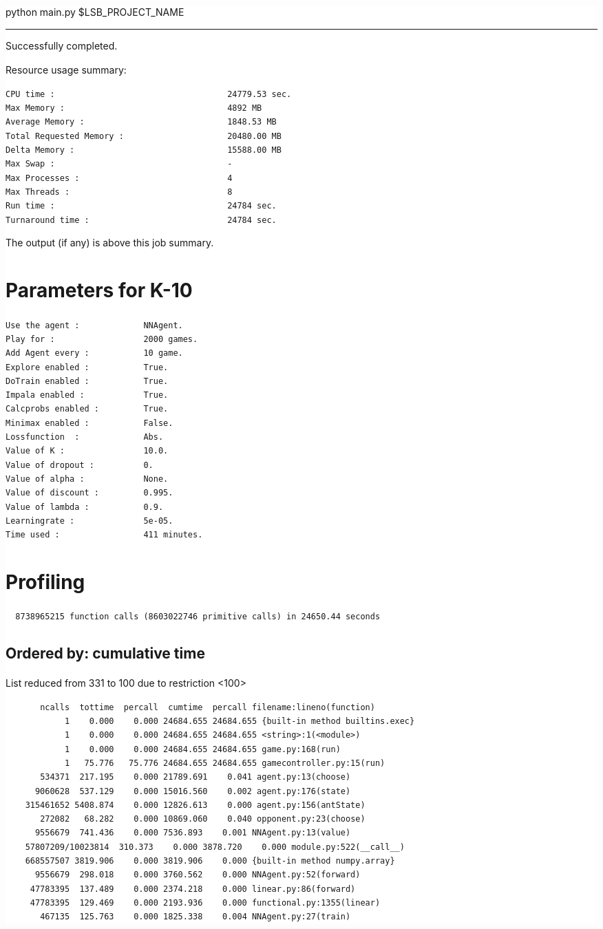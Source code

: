 python main.py $LSB_PROJECT_NAME


------------------------------------------------------------

Successfully completed.

Resource usage summary:

    CPU time :                                   24779.53 sec.
    Max Memory :                                 4892 MB
    Average Memory :                             1848.53 MB
    Total Requested Memory :                     20480.00 MB
    Delta Memory :                               15588.00 MB
    Max Swap :                                   -
    Max Processes :                              4
    Max Threads :                                8
    Run time :                                   24784 sec.
    Turnaround time :                            24784 sec.

The output (if any) is above this job summary.

# Parameters for K-10

    Use the agent :             NNAgent.
    Play for :                  2000 games.
    Add Agent every :           10 game.
    Explore enabled :           True.
    DoTrain enabled :           True.
    Impala enabled :            True.
    Calcprobs enabled :         True.
    Minimax enabled :           False.
    Lossfunction  :             Abs.
    Value of K :                10.0.
    Value of dropout :          0.
    Value of alpha :            None.
    Value of discount :         0.995.
    Value of lambda :           0.9.
    Learningrate :              5e-05.
    Time used :                 411 minutes.

# Profiling


      8738965215 function calls (8603022746 primitive calls) in 24650.44 seconds

##    Ordered by: cumulative time
   List reduced from 331 to 100 due to restriction <100>

           ncalls  tottime  percall  cumtime  percall filename:lineno(function)
                1    0.000    0.000 24684.655 24684.655 {built-in method builtins.exec}
                1    0.000    0.000 24684.655 24684.655 <string>:1(<module>)
                1    0.000    0.000 24684.655 24684.655 game.py:168(run)
                1   75.776   75.776 24684.655 24684.655 gamecontroller.py:15(run)
           534371  217.195    0.000 21789.691    0.041 agent.py:13(choose)
          9060628  537.129    0.000 15016.560    0.002 agent.py:176(state)
        315461652 5408.874    0.000 12826.613    0.000 agent.py:156(antState)
           272082   68.282    0.000 10869.060    0.040 opponent.py:23(choose)
          9556679  741.436    0.000 7536.893    0.001 NNAgent.py:13(value)
        57807209/10023814  310.373    0.000 3878.720    0.000 module.py:522(__call__)
        668557507 3819.906    0.000 3819.906    0.000 {built-in method numpy.array}
          9556679  298.018    0.000 3760.562    0.000 NNAgent.py:52(forward)
         47783395  137.489    0.000 2374.218    0.000 linear.py:86(forward)
         47783395  129.469    0.000 2193.936    0.000 functional.py:1355(linear)
           467135  125.763    0.000 1825.338    0.004 NNAgent.py:27(train)